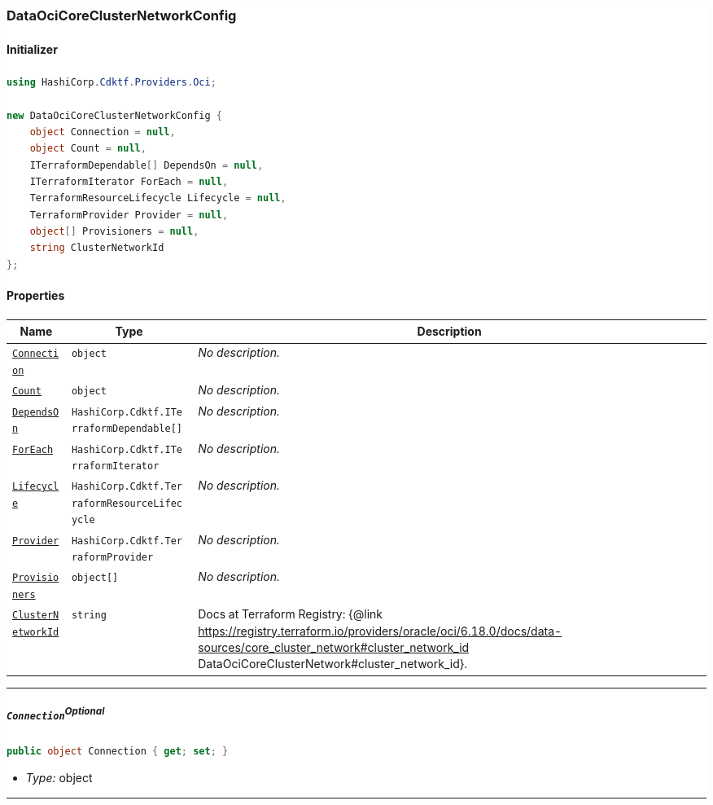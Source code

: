 
### DataOciCoreClusterNetworkConfig <a name="DataOciCoreClusterNetworkConfig" id="rhizo-co-terraform-provider-oci.dataOciCoreClusterNetwork.DataOciCoreClusterNetworkConfig"></a>

#### Initializer <a name="Initializer" id="rhizo-co-terraform-provider-oci.dataOciCoreClusterNetwork.DataOciCoreClusterNetworkConfig.Initializer"></a>

```csharp
using HashiCorp.Cdktf.Providers.Oci;

new DataOciCoreClusterNetworkConfig {
    object Connection = null,
    object Count = null,
    ITerraformDependable[] DependsOn = null,
    ITerraformIterator ForEach = null,
    TerraformResourceLifecycle Lifecycle = null,
    TerraformProvider Provider = null,
    object[] Provisioners = null,
    string ClusterNetworkId
};
```

#### Properties <a name="Properties" id="Properties"></a>

| **Name** | **Type** | **Description** |
| --- | --- | --- |
| <code><a href="#rhizo-co-terraform-provider-oci.dataOciCoreClusterNetwork.DataOciCoreClusterNetworkConfig.property.connection">Connection</a></code> | <code>object</code> | *No description.* |
| <code><a href="#rhizo-co-terraform-provider-oci.dataOciCoreClusterNetwork.DataOciCoreClusterNetworkConfig.property.count">Count</a></code> | <code>object</code> | *No description.* |
| <code><a href="#rhizo-co-terraform-provider-oci.dataOciCoreClusterNetwork.DataOciCoreClusterNetworkConfig.property.dependsOn">DependsOn</a></code> | <code>HashiCorp.Cdktf.ITerraformDependable[]</code> | *No description.* |
| <code><a href="#rhizo-co-terraform-provider-oci.dataOciCoreClusterNetwork.DataOciCoreClusterNetworkConfig.property.forEach">ForEach</a></code> | <code>HashiCorp.Cdktf.ITerraformIterator</code> | *No description.* |
| <code><a href="#rhizo-co-terraform-provider-oci.dataOciCoreClusterNetwork.DataOciCoreClusterNetworkConfig.property.lifecycle">Lifecycle</a></code> | <code>HashiCorp.Cdktf.TerraformResourceLifecycle</code> | *No description.* |
| <code><a href="#rhizo-co-terraform-provider-oci.dataOciCoreClusterNetwork.DataOciCoreClusterNetworkConfig.property.provider">Provider</a></code> | <code>HashiCorp.Cdktf.TerraformProvider</code> | *No description.* |
| <code><a href="#rhizo-co-terraform-provider-oci.dataOciCoreClusterNetwork.DataOciCoreClusterNetworkConfig.property.provisioners">Provisioners</a></code> | <code>object[]</code> | *No description.* |
| <code><a href="#rhizo-co-terraform-provider-oci.dataOciCoreClusterNetwork.DataOciCoreClusterNetworkConfig.property.clusterNetworkId">ClusterNetworkId</a></code> | <code>string</code> | Docs at Terraform Registry: {@link https://registry.terraform.io/providers/oracle/oci/6.18.0/docs/data-sources/core_cluster_network#cluster_network_id DataOciCoreClusterNetwork#cluster_network_id}. |

---

##### `Connection`<sup>Optional</sup> <a name="Connection" id="rhizo-co-terraform-provider-oci.dataOciCoreClusterNetwork.DataOciCoreClusterNetworkConfig.property.connection"></a>

```csharp
public object Connection { get; set; }
```

- *Type:* object

---